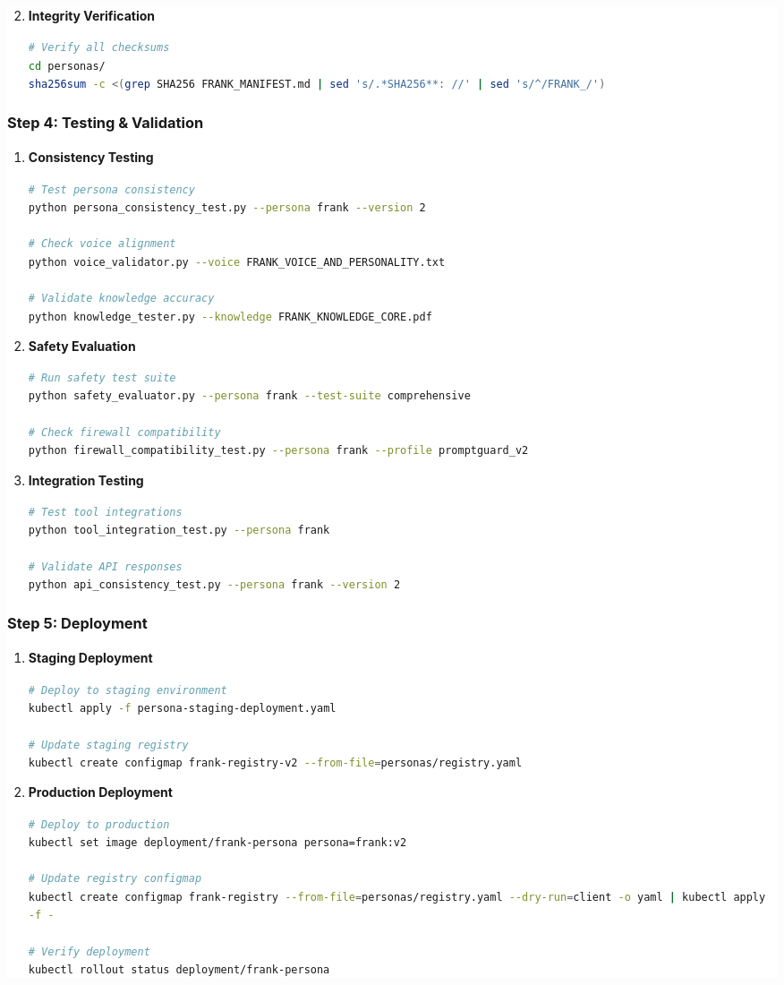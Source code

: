 2. **Integrity Verification**
   ```bash
   # Verify all checksums
   cd personas/
   sha256sum -c <(grep SHA256 FRANK_MANIFEST.md | sed 's/.*SHA256**: //' | sed 's/^/FRANK_/')
   ```

### Step 4: Testing & Validation
1. **Consistency Testing**
   ```bash
   # Test persona consistency
   python persona_consistency_test.py --persona frank --version 2
   
   # Check voice alignment
   python voice_validator.py --voice FRANK_VOICE_AND_PERSONALITY.txt
   
   # Validate knowledge accuracy
   python knowledge_tester.py --knowledge FRANK_KNOWLEDGE_CORE.pdf
   ```

2. **Safety Evaluation**
   ```bash
   # Run safety test suite
   python safety_evaluator.py --persona frank --test-suite comprehensive
   
   # Check firewall compatibility
   python firewall_compatibility_test.py --persona frank --profile promptguard_v2
   ```

3. **Integration Testing**
   ```bash
   # Test tool integrations
   python tool_integration_test.py --persona frank
   
   # Validate API responses
   python api_consistency_test.py --persona frank --version 2
   ```

### Step 5: Deployment
1. **Staging Deployment**
   ```bash
   # Deploy to staging environment
   kubectl apply -f persona-staging-deployment.yaml
   
   # Update staging registry
   kubectl create configmap frank-registry-v2 --from-file=personas/registry.yaml
   ```

2. **Production Deployment**
   ```bash
   # Deploy to production
   kubectl set image deployment/frank-persona persona=frank:v2
   
   # Update registry configmap
   kubectl create configmap frank-registry --from-file=personas/registry.yaml --dry-run=client -o yaml | kubectl apply -f -
   
   # Verify deployment
   kubectl rollout status deployment/frank-persona
   ```
